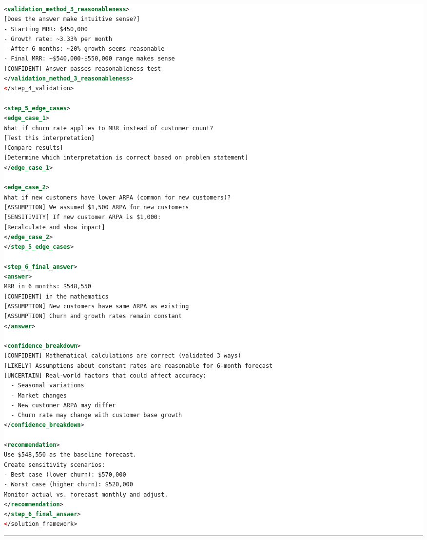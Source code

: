 ```xml
<validation_method_3_reasonableness>
[Does the answer make intuitive sense?]
- Starting MRR: $450,000
- Growth rate: ~3.33% per month
- After 6 months: ~20% growth seems reasonable
- Final MRR: ~$540,000-$550,000 range makes sense
[CONFIDENT] Answer passes reasonableness test
</validation_method_3_reasonableness>
</step_4_validation>

<step_5_edge_cases>
<edge_case_1>
What if churn rate applies to MRR instead of customer count?
[Test this interpretation]
[Compare results]
[Determine which interpretation is correct based on problem statement]
</edge_case_1>

<edge_case_2>
What if new customers have lower ARPA (common for new customers)?
[ASSUMPTION] We assumed $1,500 ARPA for new customers
[SENSITIVITY] If new customer ARPA is $1,000:
[Recalculate and show impact]
</edge_case_2>
</step_5_edge_cases>

<step_6_final_answer>
<answer>
MRR in 6 months: $548,550
[CONFIDENT] in the mathematics
[ASSUMPTION] New customers have same ARPA as existing
[ASSUMPTION] Churn and growth rates remain constant
</answer>

<confidence_breakdown>
[CONFIDENT] Mathematical calculations are correct (validated 3 ways)
[LIKELY] Assumptions about constant rates are reasonable for 6-month forecast
[UNCERTAIN] Real-world factors that could affect accuracy:
  - Seasonal variations
  - Market changes
  - New customer ARPA may differ
  - Churn rate may change with customer base growth
</confidence_breakdown>

<recommendation>
Use $548,550 as the baseline forecast.
Create sensitivity scenarios:
- Best case (lower churn): $570,000
- Worst case (higher churn): $520,000
Monitor actual vs. forecast monthly and adjust.
</recommendation>
</step_6_final_answer>
</solution_framework>
```

---